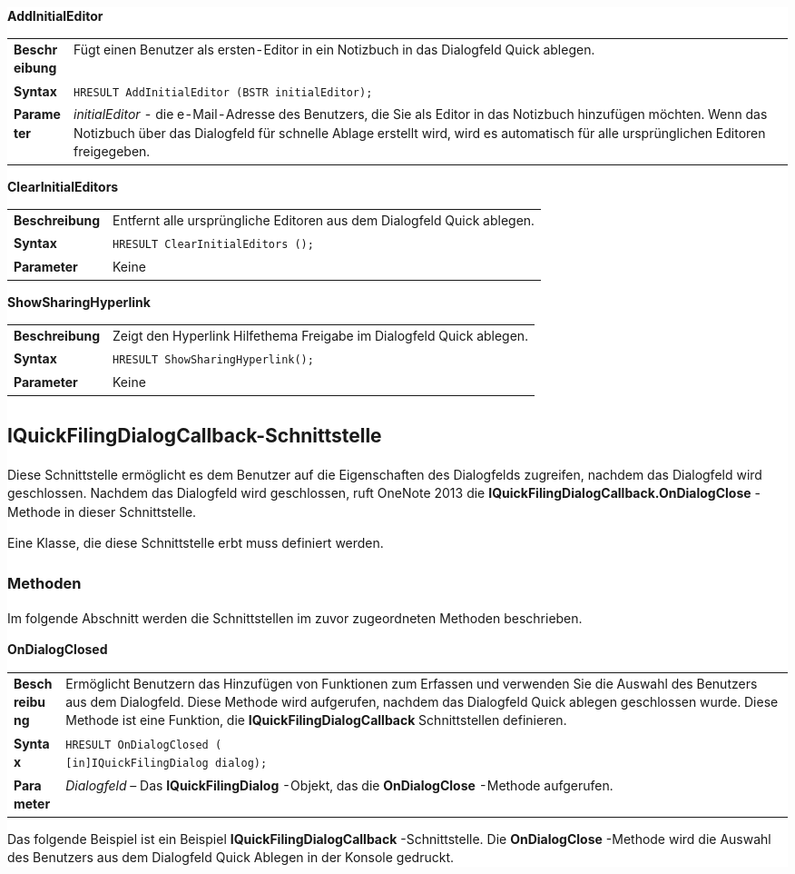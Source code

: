 **AddInitialEditor**

|||
|:-----|:-----|
|**Beschreibung** <br/> |Fügt einen Benutzer als ersten-Editor in ein Notizbuch in das Dialogfeld Quick ablegen.  <br/> |
|**Syntax** <br/> | `HRESULT AddInitialEditor (BSTR initialEditor);` <br/> |
|**Parameter** <br/> | _initialEditor_ - die e-Mail-Adresse des Benutzers, die Sie als Editor in das Notizbuch hinzufügen möchten. Wenn das Notizbuch über das Dialogfeld für schnelle Ablage erstellt wird, wird es automatisch für alle ursprünglichen Editoren freigegeben.  <br/> |
   
**ClearInitialEditors**

|||
|:-----|:-----|
|**Beschreibung** <br/> |Entfernt alle ursprüngliche Editoren aus dem Dialogfeld Quick ablegen.  <br/> |
|**Syntax** <br/> | `HRESULT ClearInitialEditors ();` <br/> |
|**Parameter** <br/> |Keine  <br/> |
   
**ShowSharingHyperlink**

|||
|:-----|:-----|
|**Beschreibung** <br/> |Zeigt den Hyperlink Hilfethema Freigabe im Dialogfeld Quick ablegen.  <br/> |
|**Syntax** <br/> | `HRESULT ShowSharingHyperlink();` <br/> |
|**Parameter** <br/> |Keine  <br/> |
   
## <a name="iquickfilingdialogcallback-interface"></a>IQuickFilingDialogCallback-Schnittstelle
<a name="odc_IQuickFilingDialog"> </a>

Diese Schnittstelle ermöglicht es dem Benutzer auf die Eigenschaften des Dialogfelds zugreifen, nachdem das Dialogfeld wird geschlossen. Nachdem das Dialogfeld wird geschlossen, ruft OneNote 2013 die **IQuickFilingDialogCallback.OnDialogClose** -Methode in dieser Schnittstelle. 
  
Eine Klasse, die diese Schnittstelle erbt muss definiert werden.
  
### <a name="methods"></a>Methoden

Im folgende Abschnitt werden die Schnittstellen im zuvor zugeordneten Methoden beschrieben.
  
**OnDialogClosed**

|||
|:-----|:-----|
|**Beschreibung** <br/> |Ermöglicht Benutzern das Hinzufügen von Funktionen zum Erfassen und verwenden Sie die Auswahl des Benutzers aus dem Dialogfeld. Diese Methode wird aufgerufen, nachdem das Dialogfeld Quick ablegen geschlossen wurde. Diese Methode ist eine Funktion, die **IQuickFilingDialogCallback** Schnittstellen definieren.  <br/> |
|**Syntax** <br/> | `HRESULT OnDialogClosed (`<br/>`[in]IQuickFilingDialog dialog);` <br/> |
|**Parameter** <br/> | _Dialogfeld_ &ndash; Das **IQuickFilingDialog** -Objekt, das die **OnDialogClose** -Methode aufgerufen.  <br/> |
   
Das folgende Beispiel ist ein Beispiel **IQuickFilingDialogCallback** -Schnittstelle. Die **OnDialogClose** -Methode wird die Auswahl des Benutzers aus dem Dialogfeld Quick Ablegen in der Konsole gedruckt. 
  